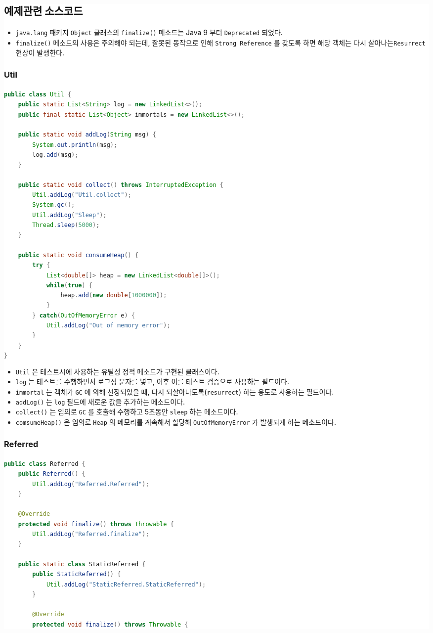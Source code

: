 ## 예제관련 소스코드
- `java.lang` 패키지 `Object` 클래스의 `finalize()` 메소드는 Java 9 부터 `Deprecated` 되었다.
- `finalize()` 메소드의 사용은 주의해야 되는데, 잘못된 동작으로 인해 `Strong Reference` 를 갖도록 하면 해당 객체는 다시 살아나는`Resurrect` 현상이 발생한다.

### Util

```java
public class Util {
    public static List<String> log = new LinkedList<>();
    public final static List<Object> immortals = new LinkedList<>();

    public static void addLog(String msg) {
        System.out.println(msg);
        log.add(msg);
    }

    public static void collect() throws InterruptedException {
        Util.addLog("Util.collect");
        System.gc();
        Util.addLog("Sleep");
        Thread.sleep(5000);
    }

    public static void consumeHeap() {
        try {
            List<double[]> heap = new LinkedList<double[]>();
            while(true) {
                heap.add(new double[1000000]);
            }
        } catch(OutOfMemoryError e) {
            Util.addLog("Out of memory error");
        }
    }
}
```  

- `Util` 은 테스트시에 사용하는 유틸성 정적 메소드가 구현된 클래스이다.
- `log` 는 테스트를 수행하면서 로그성 문자를 넣고, 이후 이를 테스트 검증으로 사용하는 필드이다.
- `immortal` 는 객체가 `GC` 에 의해 선정되었을 때, 다시 되살아나도록(`resurrect`) 하는 용도로 사용하는 필드이다.
- `addLog()` 는 `log` 필드에 새로운 값을 추가하는 메소드이다.
- `collect()` 는 임의로 `GC` 를 호출해 수행하고 5초동안 `sleep` 하는 메소드이다.
- `comsumeHeap()` 은 임의로 `Heap` 의 메모리를 계속해서 할당해 `OutOfMemoryError` 가 발생되게 하는 메소드이다.

### Referred

```java
public class Referred {
    public Referred() {
        Util.addLog("Referred.Referred");
    }

    @Override
    protected void finalize() throws Throwable {
        Util.addLog("Referred.finalize");
    }

    public static class StaticReferred {
        public StaticReferred() {
            Util.addLog("StaticReferred.StaticReferred");
        }

        @Override
        protected void finalize() throws Throwable {
```